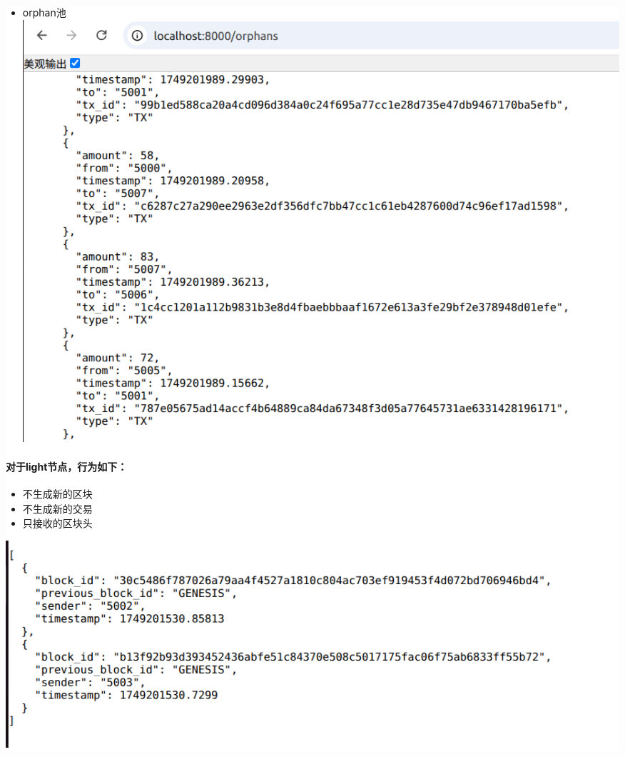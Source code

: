 - orphan池
![full 节点的本地orphan池](Media/image-8.png)

#### 对于light节点，行为如下：
- 不生成新的区块
- 不生成新的交易
- 只接收的区块头

![light 节点的本地block header池](Media/image-4.png)
